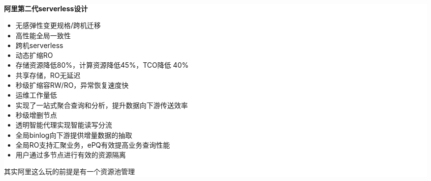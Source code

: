 **阿里第二代serverless设计**

- 无感弹性变更规格/跨机迁移
- 高性能全局一致性
- 跨机serverless
- 动态扩缩RO
- 存储资源降低80%，计算资源降低45%，TCO降低 40%
- 共享存储，RO无延迟
- 秒级扩缩容RW/RO，异常恢复速度快
- 运维工作量低
- 实现了一站式聚合查询和分析，提升数据向下游传送效率
- 秒级增删节点
- 透明智能代理实现智能读写分流
- 全局binlog向下游提供增量数据的抽取
- 全局RO支持汇聚业务，ePQ有效提高业务查询性能
- 用户通过多节点进行有效的资源隔离

其实阿里这么玩的前提是有一个资源池管理

